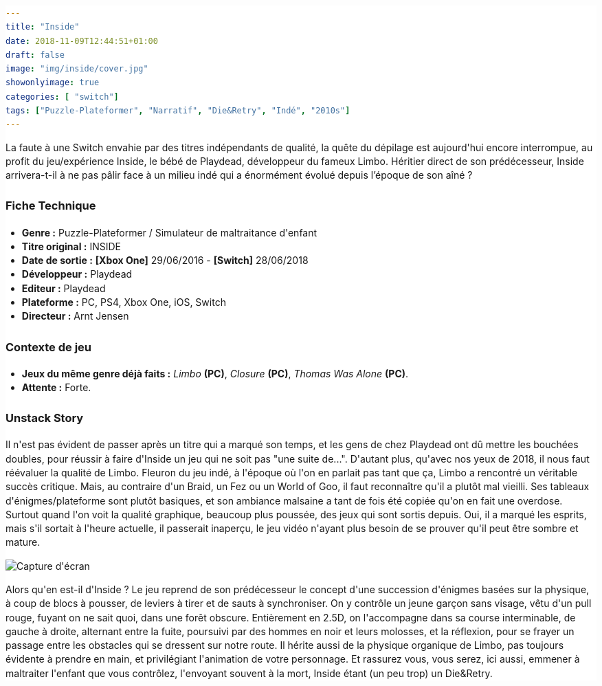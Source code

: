 ```yaml
---
title: "Inside"
date: 2018-11-09T12:44:51+01:00
draft: false
image: "img/inside/cover.jpg"
showonlyimage: true
categories: [ "switch"]
tags: ["Puzzle-Plateformer", "Narratif", "Die&Retry", "Indé", "2010s"]
---
```


<p class="grey-box">
La faute à une Switch envahie par des titres indépendants de qualité, la quête du dépilage est aujourd'hui encore interrompue, au profit du jeu/expérience Inside, le bébé de Playdead, développeur du fameux Limbo. Héritier direct de son prédécesseur, Inside arrivera-t-il à ne pas pâlir face à un milieu indé qui a énormément évolué depuis l’époque de son aîné ?

</p>

### __Fiche Technique__
- __Genre :__ Puzzle-Plateformer / Simulateur de maltraitance d'enfant
- __Titre original :__ INSIDE
- __Date de sortie :__ __[Xbox One]__ 29/06/2016 - __[Switch]__ 28/06/2018
- __Développeur :__ Playdead
- __Editeur :__ Playdead
- __Plateforme :__ PC, PS4, Xbox One, iOS, Switch
- __Directeur :__ Arnt Jensen

### __Contexte de jeu__
- __Jeux du même genre déjà faits :__ *Limbo* __(PC)__, *Closure* __(PC)__, *Thomas Was Alone* __(PC)__.
- __Attente :__ Forte.

### __Unstack Story__

Il n'est pas évident de passer après un titre qui a marqué son temps, et les gens de chez Playdead ont dû mettre les bouchées doubles, pour réussir à faire d'Inside un jeu qui ne soit pas "une suite de...". D'autant plus, qu'avec nos yeux de 2018, il nous faut réévaluer la qualité de Limbo. Fleuron du jeu indé, à l'époque où l'on en parlait pas tant que ça, Limbo a rencontré un véritable succès critique. Mais, au contraire d'un Braid, un Fez ou un World of Goo, il faut reconnaître qu'il a plutôt mal vieilli. Ses tableaux d'énigmes/plateforme sont plutôt basiques, et son ambiance malsaine a tant de fois été copiée qu'on en fait une overdose. Surtout quand l'on voit la qualité graphique, beaucoup plus poussée, des jeux qui sont sortis depuis. Oui, il a marqué les esprits, mais s'il sortait à l'heure actuelle, il passerait inaperçu, le jeu vidéo n'ayant plus besoin de se prouver qu'il peut être sombre et mature.

<p class="no-indent"><img src="/img/inside/01.jpg" alt="Capture d'écran" width="100%"></p>

Alors qu'en est-il d'Inside ? Le jeu reprend de son prédécesseur le concept d'une succession d'énigmes basées sur la physique, à coup de blocs à pousser, de leviers à tirer et de sauts à synchroniser. On y contrôle un jeune garçon sans visage, vêtu d'un pull rouge, fuyant on ne sait quoi, dans une forêt obscure. Entièrement en 2.5D, on l'accompagne dans sa course interminable, de gauche à droite, alternant entre la fuite, poursuivi par des hommes en noir et leurs molosses, et la réflexion, pour se frayer un passage entre les obstacles qui se dressent sur notre route. Il hérite aussi de la physique organique de Limbo, pas toujours évidente à prendre en main, et privilégiant l'animation de votre personnage. Et rassurez vous, vous serez, ici aussi, emmener à maltraiter l'enfant que vous contrôlez, l'envoyant souvent à la mort, Inside étant (un peu trop) un Die&Retry.
